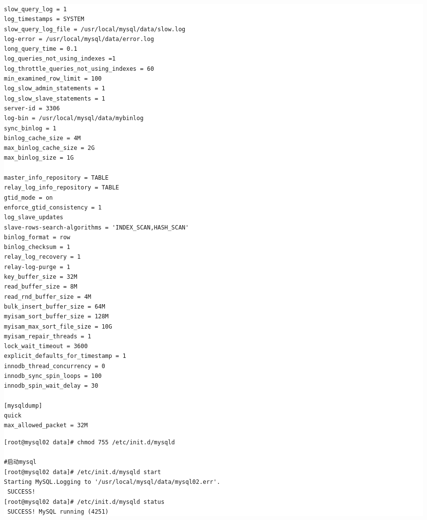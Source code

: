 ```
slow_query_log = 1
log_timestamps = SYSTEM
slow_query_log_file = /usr/local/mysql/data/slow.log
log-error = /usr/local/mysql/data/error.log
long_query_time = 0.1
log_queries_not_using_indexes =1
log_throttle_queries_not_using_indexes = 60
min_examined_row_limit = 100
log_slow_admin_statements = 1
log_slow_slave_statements = 1
server-id = 3306
log-bin = /usr/local/mysql/data/mybinlog
sync_binlog = 1
binlog_cache_size = 4M
max_binlog_cache_size = 2G
max_binlog_size = 1G

master_info_repository = TABLE
relay_log_info_repository = TABLE
gtid_mode = on
enforce_gtid_consistency = 1
log_slave_updates
slave-rows-search-algorithms = 'INDEX_SCAN,HASH_SCAN'
binlog_format = row
binlog_checksum = 1
relay_log_recovery = 1
relay-log-purge = 1
key_buffer_size = 32M
read_buffer_size = 8M
read_rnd_buffer_size = 4M
bulk_insert_buffer_size = 64M
myisam_sort_buffer_size = 128M
myisam_max_sort_file_size = 10G
myisam_repair_threads = 1
lock_wait_timeout = 3600
explicit_defaults_for_timestamp = 1
innodb_thread_concurrency = 0
innodb_sync_spin_loops = 100
innodb_spin_wait_delay = 30

[mysqldump]
quick
max_allowed_packet = 32M
```


    
    
    [root@mysql02 data]# chmod 755 /etc/init.d/mysqld 
    
    #启动mysql
    [root@mysql02 data]# /etc/init.d/mysqld start
    Starting MySQL.Logging to '/usr/local/mysql/data/mysql02.err'.
     SUCCESS! 
    [root@mysql02 data]# /etc/init.d/mysqld status
     SUCCESS! MySQL running (4251)
